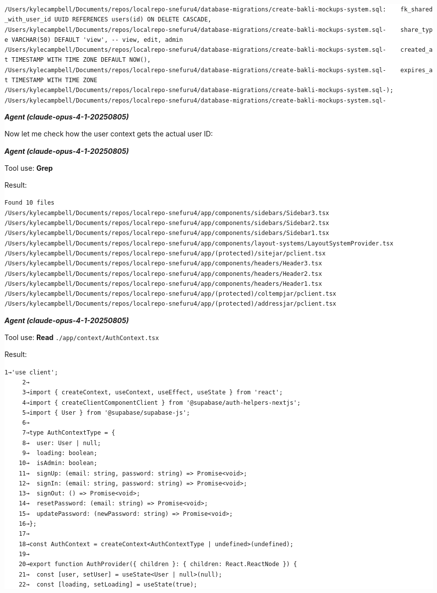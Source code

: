 ```
/Users/kylecampbell/Documents/repos/localrepo-snefuru4/database-migrations/create-bakli-mockups-system.sql:    fk_shared_with_user_id UUID REFERENCES users(id) ON DELETE CASCADE,
/Users/kylecampbell/Documents/repos/localrepo-snefuru4/database-migrations/create-bakli-mockups-system.sql-    share_type VARCHAR(50) DEFAULT 'view', -- view, edit, admin
/Users/kylecampbell/Documents/repos/localrepo-snefuru4/database-migrations/create-bakli-mockups-system.sql-    created_at TIMESTAMP WITH TIME ZONE DEFAULT NOW(),
/Users/kylecampbell/Documents/repos/localrepo-snefuru4/database-migrations/create-bakli-mockups-system.sql-    expires_at TIMESTAMP WITH TIME ZONE
/Users/kylecampbell/Documents/repos/localrepo-snefuru4/database-migrations/create-bakli-mockups-system.sql-);
/Users/kylecampbell/Documents/repos/localrepo-snefuru4/database-migrations/create-bakli-mockups-system.sql-
```

_**Agent (claude-opus-4-1-20250805)**_

Now let me check how the user context gets the actual user ID:

_**Agent (claude-opus-4-1-20250805)**_

Tool use: **Grep**

Result:

```
Found 10 files
/Users/kylecampbell/Documents/repos/localrepo-snefuru4/app/components/sidebars/Sidebar3.tsx
/Users/kylecampbell/Documents/repos/localrepo-snefuru4/app/components/sidebars/Sidebar2.tsx
/Users/kylecampbell/Documents/repos/localrepo-snefuru4/app/components/sidebars/Sidebar1.tsx
/Users/kylecampbell/Documents/repos/localrepo-snefuru4/app/components/layout-systems/LayoutSystemProvider.tsx
/Users/kylecampbell/Documents/repos/localrepo-snefuru4/app/(protected)/sitejar/pclient.tsx
/Users/kylecampbell/Documents/repos/localrepo-snefuru4/app/components/headers/Header3.tsx
/Users/kylecampbell/Documents/repos/localrepo-snefuru4/app/components/headers/Header2.tsx
/Users/kylecampbell/Documents/repos/localrepo-snefuru4/app/components/headers/Header1.tsx
/Users/kylecampbell/Documents/repos/localrepo-snefuru4/app/(protected)/coltempjar/pclient.tsx
/Users/kylecampbell/Documents/repos/localrepo-snefuru4/app/(protected)/addressjar/pclient.tsx
```

_**Agent (claude-opus-4-1-20250805)**_

Tool use: **Read** `./app/context/AuthContext.tsx`

Result:

```
1→'use client';
     2→
     3→import { createContext, useContext, useEffect, useState } from 'react';
     4→import { createClientComponentClient } from '@supabase/auth-helpers-nextjs';
     5→import { User } from '@supabase/supabase-js';
     6→
     7→type AuthContextType = {
     8→  user: User | null;
     9→  loading: boolean;
    10→  isAdmin: boolean;
    11→  signUp: (email: string, password: string) => Promise<void>;
    12→  signIn: (email: string, password: string) => Promise<void>;
    13→  signOut: () => Promise<void>;
    14→  resetPassword: (email: string) => Promise<void>;
    15→  updatePassword: (newPassword: string) => Promise<void>;
    16→};
    17→
    18→const AuthContext = createContext<AuthContextType | undefined>(undefined);
    19→
    20→export function AuthProvider({ children }: { children: React.ReactNode }) {
    21→  const [user, setUser] = useState<User | null>(null);
    22→  const [loading, setLoading] = useState(true);
```